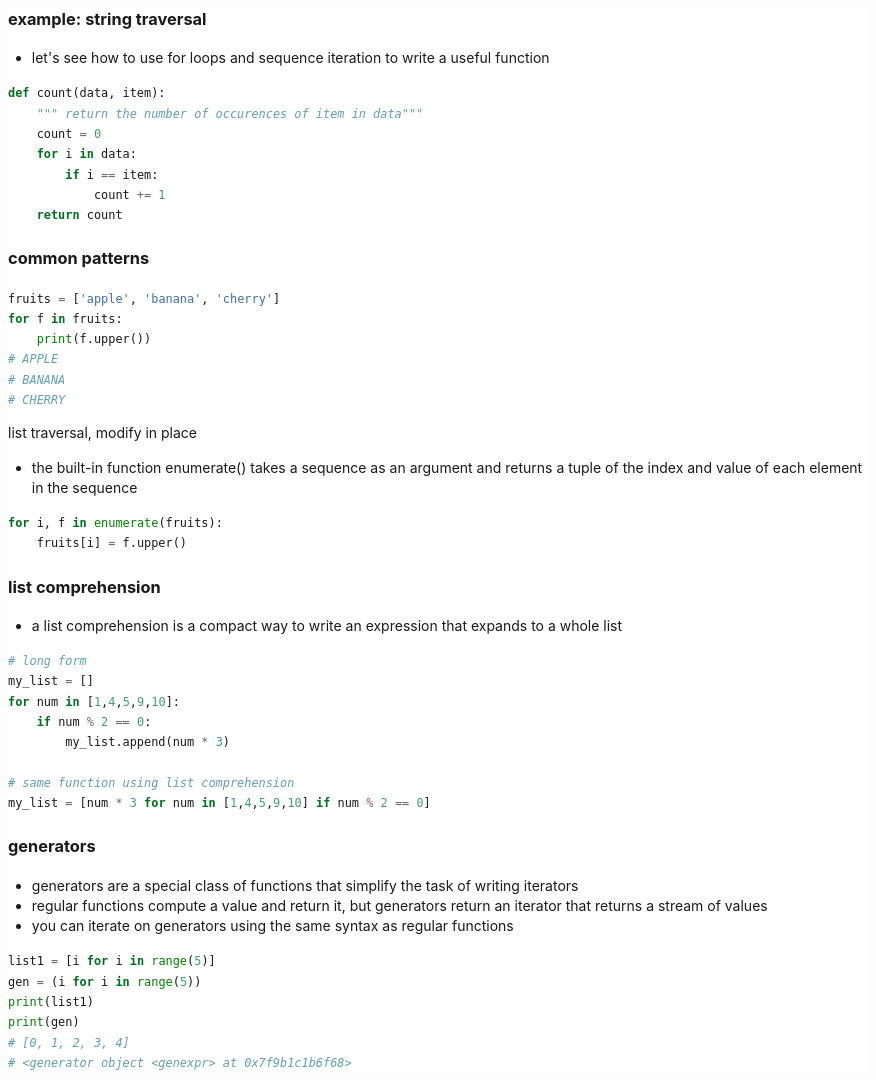 ### example: string traversal
- let's see how to use for loops and sequence iteration to write a useful function
```python
def count(data, item):
    """ return the number of occurences of item in data"""
    count = 0
    for i in data:
        if i == item:
            count += 1
    return count
```
### common patterns

```python
fruits = ['apple', 'banana', 'cherry']
for f in fruits:
    print(f.upper())
# APPLE
# BANANA
# CHERRY
```

list traversal, modify in place
- the built-in function enumerate() takes a sequence as an argument and returns a tuple of the index and value of each element in the sequence

```python
for i, f in enumerate(fruits):
    fruits[i] = f.upper()
```

### list comprehension
- a list comprehension is a compact way to write an expression that expands to a whole list

```python
# long form
my_list = []
for num in [1,4,5,9,10]:
    if num % 2 == 0:
        my_list.append(num * 3)

# same function using list comprehension
my_list = [num * 3 for num in [1,4,5,9,10] if num % 2 == 0]
```
### generators
- generators are a special class of functions that simplify the task of writing iterators
- regular functions compute a value and return it, but generators return an iterator that returns a stream of values
- you can iterate on generators using the same syntax as regular functions

```python
list1 = [i for i in range(5)]
gen = (i for i in range(5))
print(list1)
print(gen)
# [0, 1, 2, 3, 4]
# <generator object <genexpr> at 0x7f9b1c1b6f68>
```
